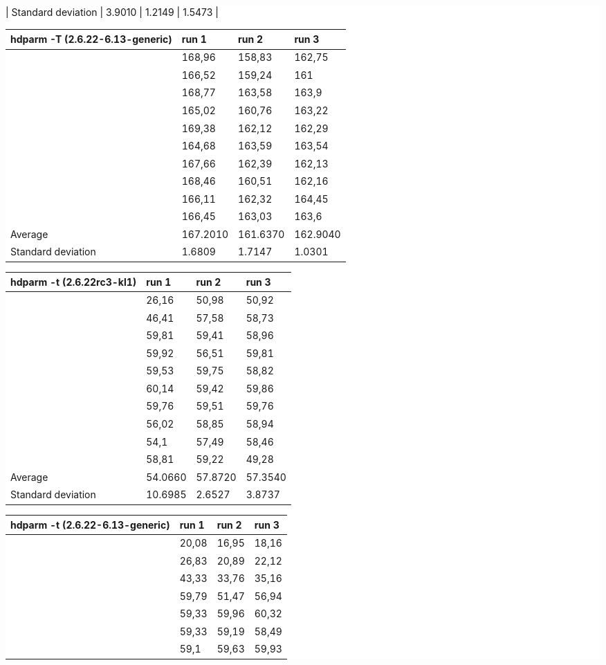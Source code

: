 |	Standard deviation	        |	3.9010	|	1.2149	|	1.5473	|

|	hdparm -T (2.6.22-6.13-generic)	|	run 1	|	run 2	|	run 3	|
|:--------------------------------|:------|:------|:------|
|		                               |	168,96	|	158,83	|	162,75	|
|		                               |	166,52	|	159,24	|	161	  |
|		                               |	168,77	|	163,58	|	163,9	|
|		                               |	165,02	|	160,76	|	163,22	|
|		                               |	169,38	|	162,12	|	162,29	|
|		                               |	164,68	|	163,59	|	163,54	|
|		                               |	167,66	|	162,39	|	162,13	|
|		                               |	168,46	|	160,51	|	162,16	|
|		                               |	166,11	|	162,32	|	164,45	|
|		                               |	166,45	|	163,03	|	163,6	|
|	Average	                        |	167.2010	|	161.6370	|	162.9040	|
|	Standard deviation	             |	1.6809	|	1.7147	|	1.0301	|

| hdparm -t (2.6.22rc3-kl1)	|	run 1	|	run 2	|	run 3	|
|:--------------------------|:------|:------|:------|
|		                         |	26,16	|	50,98	|	50,92	|
|		                         |	46,41	|	57,58	|	58,73	|
|		                         |	59,81	|	59,41	|	58,96	|
|		                         |	59,92	|	56,51	|	59,81	|
|		                         |	59,53	|	59,75	|	58,82	|
|		                         |	60,14	|	59,42	|	59,86	|
|		                         |	59,76	|	59,51	|	59,76	|
|		                         |	56,02	|	58,85	|	58,94	|
|		                         |	54,1	 |	57,49	|	58,46	|
|		                         |	58,81	|	59,22	|	49,28	|
|	Average	                  |	54.0660	|	57.8720	|	57.3540	|
|	Standard deviation	       |	10.6985	|	2.6527	|	3.8737	|


|	hdparm -t (2.6.22-6.13-generic)	|	run 1	|	run 2	|	run 3	|
|:--------------------------------|:------|:------|:------|
|		                               |	20,08	|	16,95	|	18,16	|
|		                               |	26,83	|	20,89	|	22,12	|
|		                               |	43,33	|	33,76	|	35,16	|
|		                               |	59,79	|	51,47	|	56,94	|
|		                               |	59,33	|	59,96	|	60,32	|
|		                               |	59,33	|	59,19	|	58,49	|
|		                               |	59,1	 |	59,63	|	59,93	|